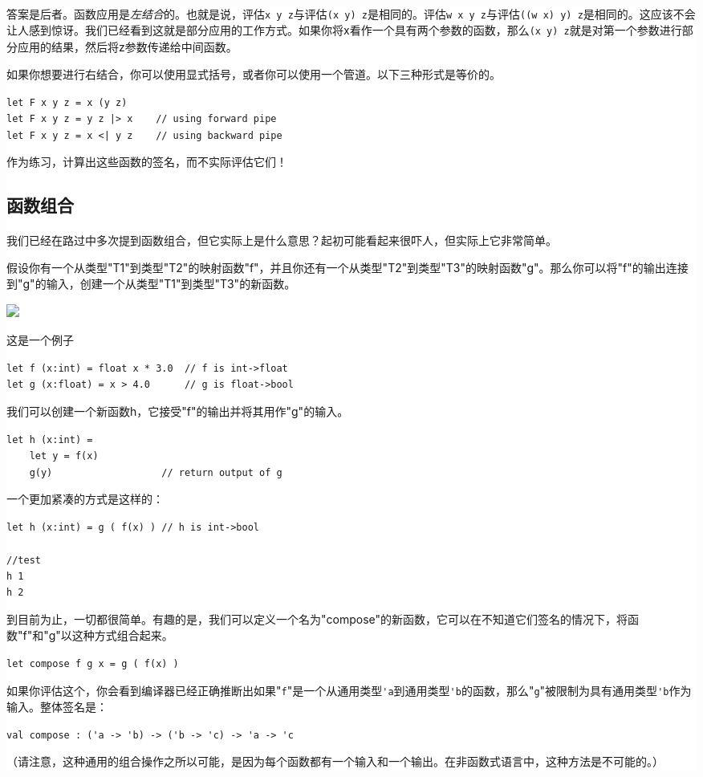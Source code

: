 答案是后者。函数应用是*左结合*的。也就是说，评估`x y z`与评估`(x y) z`是相同的。评估`w x y z`与评估`((w x) y) z`是相同的。这应该不会让人感到惊讶。我们已经看到这就是部分应用的工作方式。如果你将x看作一个具有两个参数的函数，那么`(x y) z`就是对第一个参数进行部分应用的结果，然后将z参数传递给中间函数。

如果你想要进行右结合，你可以使用显式括号，或者你可以使用一个管道。以下三种形式是等价的。

```
let F x y z = x (y z)
let F x y z = y z |> x    // using forward pipe
let F x y z = x <| y z    // using backward pipe 
```

作为练习，计算出这些函数的签名，而不实际评估它们！

## 函数组合

我们已经在路过中多次提到函数组合，但它实际上是什么意思？起初可能看起来很吓人，但实际上它非常简单。

假设你有一个从类型"T1"到类型"T2"的映射函数"f"，并且你还有一个从类型"T2"到类型"T3"的映射函数"g"。那么你可以将"f"的输出连接到"g"的输入，创建一个从类型"T1"到类型"T3"的新函数。

![](Functions_Composition.png)

这是一个例子

```
let f (x:int) = float x * 3.0  // f is int->float
let g (x:float) = x > 4.0      // g is float->bool 
```

我们可以创建一个新函数h，它接受"f"的输出并将其用作"g"的输入。

```
let h (x:int) = 
    let y = f(x)
    g(y)                   // return output of g 
```

一个更加紧凑的方式是这样的：

```
let h (x:int) = g ( f(x) ) // h is int->bool

//test
h 1
h 2 
```

到目前为止，一切都很简单。有趣的是，我们可以定义一个名为"compose"的新函数，它可以在不知道它们签名的情况下，将函数"f"和"g"以这种方式组合起来。

```
let compose f g x = g ( f(x) ) 
```

如果你评估这个，你会看到编译器已经正确推断出如果"`f`"是一个从通用类型`'a`到通用类型`'b`的函数，那么"`g`"被限制为具有通用类型`'b`作为输入。整体签名是：

```
val compose : ('a -> 'b) -> ('b -> 'c) -> 'a -> 'c 
```

（请注意，这种通用的组合操作之所以可能，是因为每个函数都有一个输入和一个输出。在非函数式语言中，这种方法是不可能的。）
